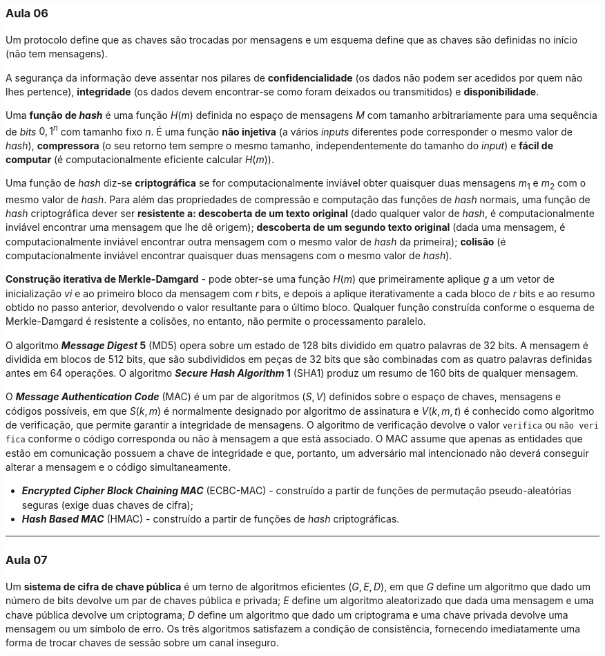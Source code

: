 
### Aula 06

Um protocolo define que as chaves são trocadas por mensagens e um esquema define que as chaves são definidas no início (não tem mensagens).

A segurança da informação deve assentar nos pilares de **confidencialidade** (os dados não podem ser acedidos por quem não lhes pertence), **integridade** (os dados devem encontrar-se como foram deixados ou transmitidos) e **disponibilidade**.

Uma **função de *hash*** é uma função $H(m)$ definida no espaço de mensagens $M$ com tamanho arbitrariamente para uma sequência de *bits* ${0, 1}^n$ com tamanho fixo $n$. É uma função **não injetiva** (a vários *inputs* diferentes pode corresponder o mesmo valor de *hash*), **compressora** (o seu retorno tem sempre o mesmo tamanho, independentemente do tamanho do *input*) e **fácil de computar** (é computacionalmente eficiente calcular $H(m)$).

Uma função de *hash* diz-se **criptográfica** se for computacionalmente inviável obter quaisquer duas mensagens $m_1$ e $m_2$ com o mesmo valor de *hash*. Para além das propriedades de compressão e computação das funções de *hash* normais, uma função de *hash* criptográfica dever ser **resistente a: descoberta de um texto original** (dado qualquer valor de *hash*, é computacionalmente inviável encontrar uma mensagem que lhe dê origem); **descoberta de um segundo texto original** (dada uma mensagem, é computacionalmente inviável encontrar outra mensagem com o mesmo valor de *hash* da primeira); **colisão** (é computacionalmente inviável encontrar quaisquer duas mensagens com o mesmo valor de *hash*).

**Construção iterativa de Merkle-Damgard** - pode obter-se uma função $H(m)$ que primeiramente aplique $g$ a um vetor de inicialização $vi$ e ao primeiro bloco da mensagem com $r$ bits, e depois a aplique iterativamente a cada bloco de $r$ bits e ao resumo obtido no passo anterior, devolvendo o valor resultante para o último bloco. Qualquer função construída conforme o esquema de Merkle-Damgard é resistente a colisões, no entanto, não permite o processamento paralelo.

O algoritmo ***Message Digest* 5** (MD5) opera sobre um estado de 128 bits dividido em quatro palavras de 32 bits. A mensagem é dividida em blocos de 512 bits, que são subdivididos em peças de 32 bits que são combinadas com as quatro palavras definidas antes em 64 operações. O algoritmo ***Secure Hash Algorithm* 1** (SHA1) produz um resumo de 160 bits de qualquer mensagem.

O ***Message Authentication Code*** (MAC) é um par de algoritmos $(S, V)$ definidos sobre o espaço de chaves, mensagens e códigos possíveis, em que $S(k, m)$ é normalmente designado por algoritmo de assinatura e $V(k, m, t)$ é conhecido como algoritmo de verificação, que permite garantir a integridade de mensagens. O algoritmo de verificação devolve o valor `verifica` ou `não verifica` conforme o código corresponda ou não à mensagem a que está associado. O MAC assume que apenas as entidades que estão em comunicação possuem a chave de integridade e que, portanto, um adversário mal intencionado não deverá conseguir alterar a mensagem e o código simultaneamente.
* ***Encrypted Cipher Block Chaining MAC*** (ECBC-MAC) - construído a partir de funções de permutação pseudo-aleatórias seguras (exige duas chaves de cifra);
* ***Hash Based MAC*** (HMAC) - construído a partir de funções de *hash* criptográficas.

---

### Aula 07

Um **sistema de cifra de chave pública** é um terno de algoritmos eficientes $(G, E, D)$, em que $G$ define um algoritmo que dado um número de bits devolve um par de chaves pública e privada; $E$ define um algoritmo aleatorizado que dada uma mensagem e uma chave pública devolve um criptograma; $D$ define um algoritmo que dado um criptograma e uma chave privada devolve uma mensagem ou um símbolo de erro. Os três algoritmos satisfazem a condição de consistência, fornecendo imediatamente uma forma de trocar chaves de sessão sobre um canal inseguro.
